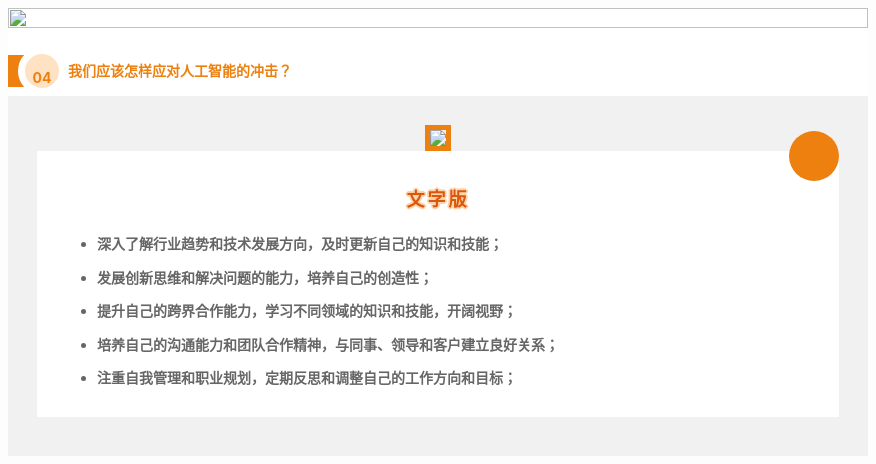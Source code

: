 <img data-ratio="0.7009345794392523" data-src="https://mmbiz.qpic.cn/mmbiz_svg/JiavaWZxX4Yt7WtPicMdvUJjV2icaLxDXT4GYUDQaM20XJOTOBwllezC9s6eQxLz8oriaLzK7h4A47ehCZFaBqsqNxX24VVbJStN/640?wx_fmt=svg" data-type="svg" data-w="214" style="vertical-align: middle;width: 100%;height: 100%;box-sizing: border-box;" src="./images/image_19.jpg"></section></section></section></section></section></section></section></section><section style="text-align: left;justify-content: flex-start;display: flex;flex-flow: row nowrap;box-sizing: border-box;" powered-by="xiumi.us"><section style="display: inline-block;vertical-align: middle;width: auto;background-color: rgb(237, 128, 15);min-width: 5%;max-width: 100%;flex: 0 0 auto;height: auto;align-self: center;box-sizing: border-box;"><section style="text-align: center;transform: translate3d(10px, 0px, 0px);margin-top: -8px;margin-bottom: -8px;box-sizing: border-box;" powered-by="xiumi.us"><section style="display: inline-block;width: 48px;height: 48px;vertical-align: top;overflow: hidden;border-radius: 235px;background-color: rgb(255, 226, 196);border-style: solid;border-width: 7px;border-color: rgb(255, 255, 255);box-sizing: border-box;"><section style="margin-top: 3px;box-sizing: border-box;" powered-by="xiumi.us"><section style="color: rgb(237, 128, 15);box-sizing: border-box;"><p style="box-sizing: border-box;"><strong style="box-sizing: border-box;">04</strong></p></section></section></section></section></section><section style="display: inline-block;vertical-align: middle;width: auto;align-self: center;flex: 0 0 auto;min-width: 5%;max-width: 100%;height: auto;padding-left: 12px;box-sizing: border-box;"><section style="text-align: justify;color: rgb(237, 128, 15);box-sizing: border-box;" powered-by="xiumi.us"><p style="white-space: normal;box-sizing: border-box;"><strong style="box-sizing: border-box;">我们应该怎样应对人工智能的冲击？</strong></p></section></section></section><section style="text-align: left;justify-content: flex-start;display: flex;flex-flow: row nowrap;box-sizing: border-box;" powered-by="xiumi.us"><section style="display: inline-block;width: 100%;vertical-align: top;align-self: flex-start;flex: 0 0 auto;background-color: rgb(241, 241, 241);padding: 29px;box-sizing: border-box;"><section style="text-align: center;line-height: 0;box-sizing: border-box;" powered-by="xiumi.us"><section style="max-width: 100%;vertical-align: middle;display: inline-block;line-height: 0;border-style: solid;border-width: 5px;border-color: rgb(237, 128, 15);box-sizing: border-box;"><img data-ratio="0.38796296296296295" data-src="https://mmbiz.qpic.cn/mmbiz_png/cY0qSDjdkFcNlxXibyIVDyelnfE9qiaOXe6fbJlNAI1HegFet4O6dgI5XCqLUVSGybujHh8QGNmSvFRRIFsyJzog/640?wx_fmt=png" data-type="png" data-w="1080" style="vertical-align: middle;width: 100%;box-sizing: border-box;" src="./images/image_20.jpg"></section></section><section style="text-align: right;justify-content: flex-end;display: flex;flex-flow: row nowrap;margin-top: -20px;margin-bottom: 10px;box-sizing: border-box;" powered-by="xiumi.us"><section style="display: inline-block;vertical-align: top;width: auto;align-self: flex-start;box-shadow: rgba(255, 255, 255, 0) 0px 0px 0px;padding: 15px 20px;flex: 100 100 0%;height: auto;background-color: rgb(255, 255, 255);margin-top: 20px;margin-right: -60px;box-sizing: border-box;"><section style="margin: 10px 0%;box-sizing: border-box;" powered-by="xiumi.us"><section style="color: rgb(218, 87, 12);text-align: center;font-size: 18px;text-shadow: rgb(255, 211, 171) 0px 1.8px 0px, rgb(255, 211, 171) 1.3px 1.3px 0px, rgb(255, 211, 171) 1.8px 0px 0px, rgb(255, 211, 171) 1.3px -1.3px 0px, rgb(255, 211, 171) 0px -1.8px 0px, rgb(255, 211, 171) -1.3px -1.3px 0px, rgb(255, 211, 171) -1.8px 0px 0px, rgb(255, 211, 171) -1.3px 1.3px 0px;letter-spacing: 3px;line-height: 1.8;box-sizing: border-box;"><p style="box-sizing: border-box;"><strong style="box-sizing: border-box;">文字版</strong></p></section></section><section style="text-align: justify;font-size: 14px;color: rgb(102, 102, 102);line-height: 1.4;box-sizing: border-box;" powered-by="xiumi.us"><ul class="list-paddingleft-1" style="padding-left: 40px;list-style-position: outside;"><li style="box-sizing: border-box;"><p style="box-sizing: border-box;"><strong style="box-sizing: border-box;">深入了解行业趋势和技术发展方向，及时更新自己的知识和技能；</strong></p></li><li style="box-sizing: border-box;"><p style="box-sizing: border-box;"><strong style="box-sizing: border-box;">发展创新思维和解决问题的能力，培养自己的创造性；</strong></p></li><li style="box-sizing: border-box;"><p style="box-sizing: border-box;"><strong style="box-sizing: border-box;">提升自己的跨界合作能力，学习不同领域的知识和技能，开阔视野；</strong></p></li><li style="box-sizing: border-box;"><p style="box-sizing: border-box;"><strong style="box-sizing: border-box;">培养自己的沟通能力和团队合作精神，与同事、领导和客户建立良好关系；</strong></p></li><li style="box-sizing: border-box;"><p style="box-sizing: border-box;"><strong style="box-sizing: border-box;">注重自我管理和职业规划，定期反思和调整自己的工作方向和目标；</strong></p></li></ul></section></section><section style="display: inline-block;vertical-align: top;width: 60px;align-self: flex-start;flex: 0 0 auto;height: auto;box-shadow: rgb(0, 0, 0) 0px 0px 0px;box-sizing: border-box;"><section style="box-sizing: border-box;" powered-by="xiumi.us"><section style="display: inline-block;width: 50px;height: 50px;vertical-align: top;overflow: hidden;border-width: 0px;border-radius: 50%;border-style: none;border-color: rgb(62, 62, 62);box-shadow: rgba(255, 255, 255, 0) 2px 3px 0px;background-color: rgb(237, 128, 15);padding: 4px;box-sizing: border-box;"><section style="text-align: center;margin-right: 0%;margin-left: 0%;line-height: 0;box-sizing: border-box;" powered-by="xiumi.us">